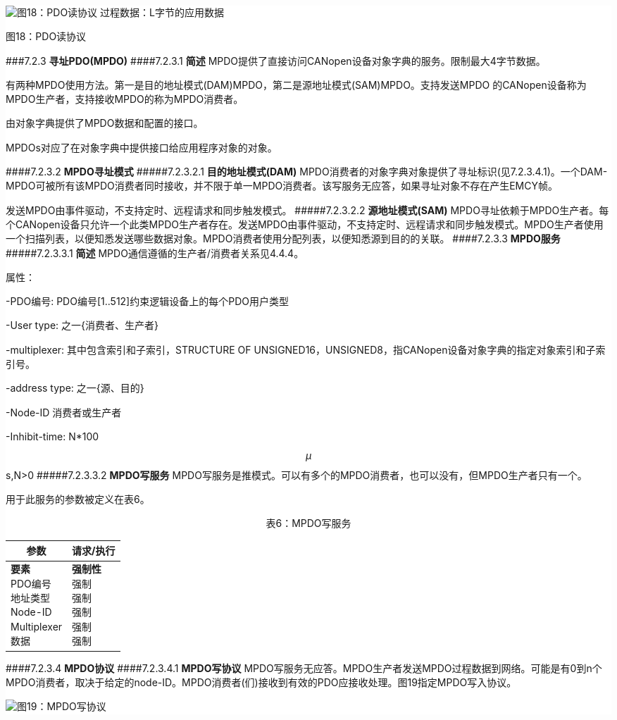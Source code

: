 ![图18：PDO读协议](./CANopen_DS301_CN_image/18.png)
过程数据：L字节的应用数据

图18：PDO读协议

###7.2.3 **寻址PDO(MPDO)**
####7.2.3.1 **简述**
MPDO提供了直接访问CANopen设备对象字典的服务。限制最大4字节数据。

有两种MPDO使用方法。第一是目的地址模式(DAM)MPDO，第二是源地址模式(SAM)MPDO。支持发送MPDO 的CANopen设备称为MPDO生产者，支持接收MPDO的称为MPDO消费者。

由对象字典提供了MPDO数据和配置的接口。

MPDOs对应了在对象字典中提供接口给应用程序对象的对象。
 
####7.2.3.2 **MPDO寻址模式**
#####7.2.3.2.1 **目的地址模式(DAM)**
MPDO消费者的对象字典对象提供了寻址标识(见7.2.3.4.1)。一个DAM-MPDO可被所有该MPDO消费者同时接收，并不限于单一MPDO消费者。该写服务无应答，如果寻址对象不存在产生EMCY帧。

发送MPDO由事件驱动，不支持定时、远程请求和同步触发模式。
#####7.2.3.2.2 **源地址模式(SAM)**
MPDO寻址依赖于MPDO生产者。每个CANopen设备只允许一个此类MPDO生产者存在。发送MPDO由事件驱动，不支持定时、远程请求和同步触发模式。MPDO生产者使用一个扫描列表，以便知悉发送哪些数据对象。MPDO消费者使用分配列表，以便知悉源到目的的关联。
####7.2.3.3 **MPDO服务**
#####7.2.3.3.1 **简述**
MPDO通信遵循的生产者/消费者关系见4.4.4。

属性：

-PDO编号:       PDO编号[1..512]约束逻辑设备上的每个PDO用户类型

-User type:     之一{消费者、生产者}

-multiplexer:   其中包含索引和子索引，STRUCTURE OF UNSIGNED16，UNSIGNED8，指CANopen设备对象字典的指定对象索引和子索引号。

-address type:  之一{源、目的}

-Node-ID    消费者或生产者

-Inhibit-time:  N*100$$\mu$$s,N>0
#####7.2.3.3.2 **MPDO写服务**
MPDO写服务是推模式。可以有多个的MPDO消费者，也可以没有，但MPDO生产者只有一个。

用于此服务的参数被定义在表6。

<center>表6：MPDO写服务</center>

|参数|请求/执行|
|---|---|
|**要素**<br/>PDO编号<br/>地址类型<br/>Node-ID<br/>Multiplexer<br/>数据|**强制性**<br/>强制<br/>强制<br/>强制</br>强制<br/>强制|

####7.2.3.4 **MPDO协议**
####7.2.3.4.1 **MPDO写协议**
MPDO写服务无应答。MPDO生产者发送MPDO过程数据到网络。可能是有0到n个MPDO消费者，取决于给定的node-ID。MPDO消费者(们)接收到有效的PDO应接收处理。图19指定MPDO写入协议。

![图19：MPDO写协议](./CANopen_DS301_CN_image/19.png)
